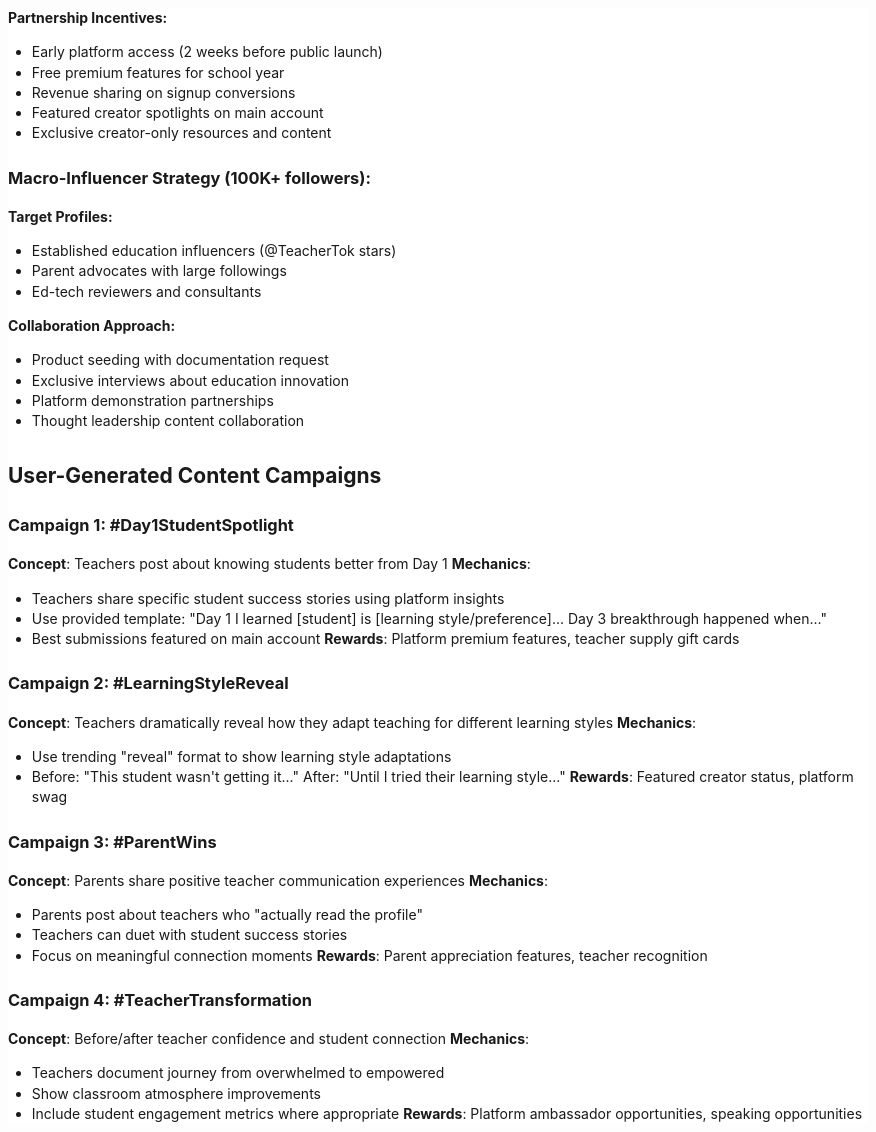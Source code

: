 **Partnership Incentives:**
- Early platform access (2 weeks before public launch)
- Free premium features for school year
- Revenue sharing on signup conversions
- Featured creator spotlights on main account
- Exclusive creator-only resources and content

### Macro-Influencer Strategy (100K+ followers):

**Target Profiles:**
- Established education influencers (@TeacherTok stars)
- Parent advocates with large followings
- Ed-tech reviewers and consultants

**Collaboration Approach:**
- Product seeding with documentation request
- Exclusive interviews about education innovation
- Platform demonstration partnerships
- Thought leadership content collaboration

## User-Generated Content Campaigns

### Campaign 1: #Day1StudentSpotlight
**Concept**: Teachers post about knowing students better from Day 1
**Mechanics**: 
- Teachers share specific student success stories using platform insights
- Use provided template: "Day 1 I learned [student] is [learning style/preference]... Day 3 breakthrough happened when..."
- Best submissions featured on main account
**Rewards**: Platform premium features, teacher supply gift cards

### Campaign 2: #LearningStyleReveal
**Concept**: Teachers dramatically reveal how they adapt teaching for different learning styles
**Mechanics**:
- Use trending "reveal" format to show learning style adaptations
- Before: "This student wasn't getting it..." After: "Until I tried their learning style..."
**Rewards**: Featured creator status, platform swag

### Campaign 3: #ParentWins
**Concept**: Parents share positive teacher communication experiences
**Mechanics**:
- Parents post about teachers who "actually read the profile"
- Teachers can duet with student success stories
- Focus on meaningful connection moments
**Rewards**: Parent appreciation features, teacher recognition

### Campaign 4: #TeacherTransformation
**Concept**: Before/after teacher confidence and student connection
**Mechanics**:
- Teachers document journey from overwhelmed to empowered
- Show classroom atmosphere improvements
- Include student engagement metrics where appropriate
**Rewards**: Platform ambassador opportunities, speaking opportunities
